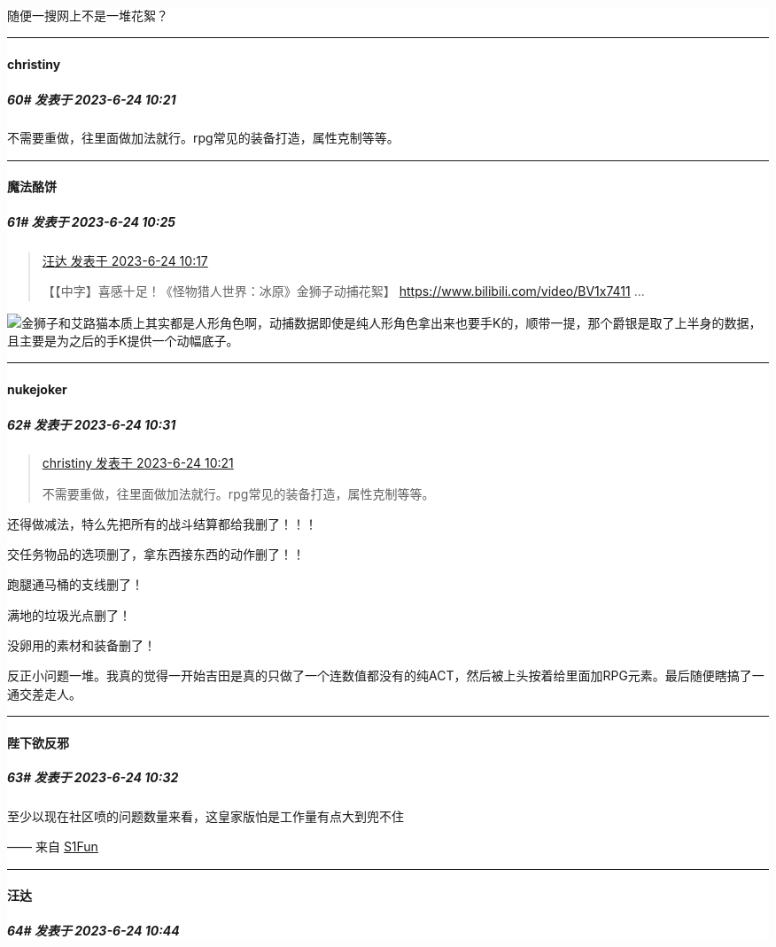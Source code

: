 随便一搜网上不是一堆花絮？

*****

####  christiny  
##### 60#       发表于 2023-6-24 10:21

不需要重做，往里面做加法就行。rpg常见的装备打造，属性克制等等。


*****

####  魔法酪饼  
##### 61#       发表于 2023-6-24 10:25

<blockquote><a href="httphttps://bbs.saraba1st.com/2b/forum.php?mod=redirect&amp;goto=findpost&amp;pid=61405188&amp;ptid=2141357" target="_blank">汪达 发表于 2023-6-24 10:17</a>

【【中字】喜感十足！《怪物猎人世界：冰原》金狮子动捕花絮】 https://www.bilibili.com/video/BV1x7411 ...</blockquote>
<img src="https://static.saraba1st.com/image/smiley/face2017/016.png" referrerpolicy="no-referrer">金狮子和艾路猫本质上其实都是人形角色啊，动捕数据即使是纯人形角色拿出来也要手K的，顺带一提，那个爵银是取了上半身的数据，且主要是为之后的手K提供一个动幅底子。

*****

####  nukejoker  
##### 62#       发表于 2023-6-24 10:31

<blockquote><a href="httphttps://bbs.saraba1st.com/2b/forum.php?mod=redirect&amp;goto=findpost&amp;pid=61405213&amp;ptid=2141357" target="_blank">christiny 发表于 2023-6-24 10:21</a>

不需要重做，往里面做加法就行。rpg常见的装备打造，属性克制等等。</blockquote>
还得做减法，特么先把所有的战斗结算都给我删了！！！

交任务物品的选项删了，拿东西接东西的动作删了！！

跑腿通马桶的支线删了！

满地的垃圾光点删了！

没卵用的素材和装备删了！

反正小问题一堆。我真的觉得一开始吉田是真的只做了一个连数值都没有的纯ACT，然后被上头按着给里面加RPG元素。最后随便瞎搞了一通交差走人。

*****

####  陛下欲反邪  
##### 63#       发表于 2023-6-24 10:32

至少以现在社区喷的问题数量来看，这皇家版怕是工作量有点大到兜不住

—— 来自 [S1Fun](https://s1fun.koalcat.com)


*****

####  汪达  
##### 64#       发表于 2023-6-24 10:44
